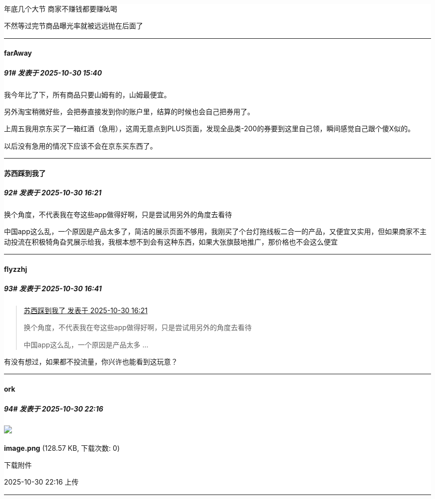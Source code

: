 年底几个大节 商家不赚钱都要赚吆喝

不然等过完节商品曝光率就被远远抛在后面了 


*****

####  farAway  
##### 91#       发表于 2025-10-30 15:40

我今年比了下，所有商品只要山姆有的，山姆最便宜。

另外淘宝稍微好些，会把券直接发到你的账户里，结算的时候也会自己把券用了。

上周五我用京东买了一箱红酒（急用），这周无意点到PLUS页面，发现全品类-200的券要到这里自己领，瞬间感觉自己跟个傻X似的。

以后没有急用的情况下应该不会在京东买东西了。


*****

####  苏西踩到我了  
##### 92#       发表于 2025-10-30 16:21

换个角度，不代表我在夸这些app做得好啊，只是尝试用另外的角度去看待

中国app这么乱，一个原因是产品太多了，简洁的展示页面不够用，我刚买了个台灯拖线板二合一的产品，又便宜又实用，但如果商家不主动投流在积极犄角旮旯展示给我，我根本想不到会有这种东西，如果大张旗鼓地推广，那价格也不会这么便宜


*****

####  flyzzhj  
##### 93#       发表于 2025-10-30 16:41

<blockquote><a href="httphttps://stage1st.com/2b/forum.php?mod=redirect&amp;goto=findpost&amp;pid=68650242&amp;ptid=2265868" target="_blank">苏西踩到我了 发表于 2025-10-30 16:21</a>

换个角度，不代表我在夸这些app做得好啊，只是尝试用另外的角度去看待

中国app这么乱，一个原因是产品太多 ...</blockquote>
有没有想过，如果都不投流量，你兴许也能看到这玩意？


*****

####  ork  
##### 94#       发表于 2025-10-30 22:16

<img src="https://img.stage1st.com/forum/202510/30/221628uy99xe27y92re6e7.png" referrerpolicy="no-referrer">

<strong>image.png</strong> (128.57 KB, 下载次数: 0)

下载附件

2025-10-30 22:16 上传


*****
